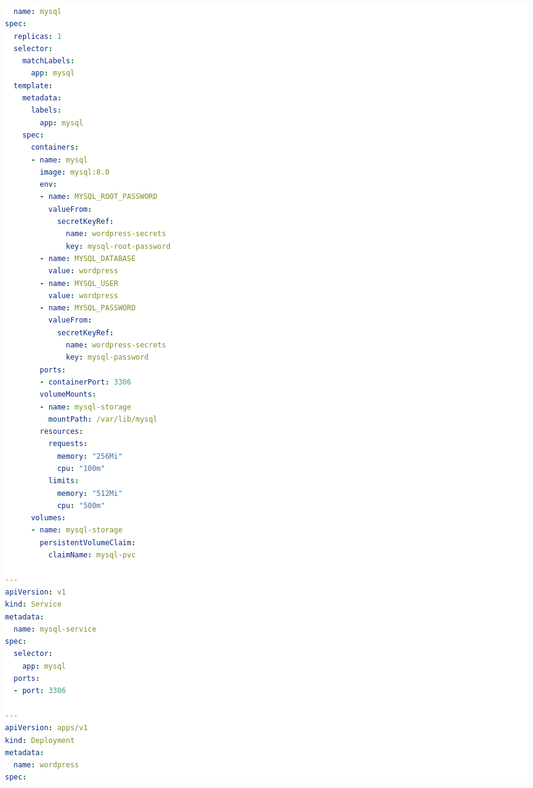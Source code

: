 ```yaml
  name: mysql
spec:
  replicas: 1
  selector:
    matchLabels:
      app: mysql
  template:
    metadata:
      labels:
        app: mysql
    spec:
      containers:
      - name: mysql
        image: mysql:8.0
        env:
        - name: MYSQL_ROOT_PASSWORD
          valueFrom:
            secretKeyRef:
              name: wordpress-secrets
              key: mysql-root-password
        - name: MYSQL_DATABASE
          value: wordpress
        - name: MYSQL_USER
          value: wordpress
        - name: MYSQL_PASSWORD
          valueFrom:
            secretKeyRef:
              name: wordpress-secrets
              key: mysql-password
        ports:
        - containerPort: 3306
        volumeMounts:
        - name: mysql-storage
          mountPath: /var/lib/mysql
        resources:
          requests:
            memory: "256Mi"
            cpu: "100m"
          limits:
            memory: "512Mi"
            cpu: "500m"
      volumes:
      - name: mysql-storage
        persistentVolumeClaim:
          claimName: mysql-pvc

---
apiVersion: v1
kind: Service
metadata:
  name: mysql-service
spec:
  selector:
    app: mysql
  ports:
  - port: 3306

---
apiVersion: apps/v1
kind: Deployment
metadata:
  name: wordpress
spec:
```